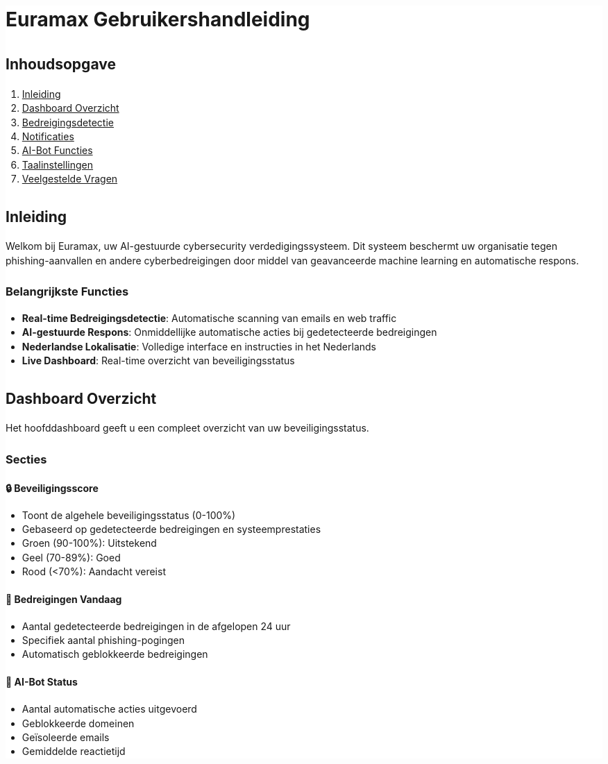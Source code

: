 # Euramax Gebruikershandleiding

## Inhoudsopgave

1. [Inleiding](#inleiding)
2. [Dashboard Overzicht](#dashboard-overzicht)
3. [Bedreigingsdetectie](#bedreigingsdetectie)
4. [Notificaties](#notificaties)
5. [AI-Bot Functies](#ai-bot-functies)
6. [Taalinstellingen](#taalinstellingen)
7. [Veelgestelde Vragen](#veelgestelde-vragen)

## Inleiding

Welkom bij Euramax, uw AI-gestuurde cybersecurity verdedigingssysteem. Dit systeem beschermt uw organisatie tegen phishing-aanvallen en andere cyberbedreigingen door middel van geavanceerde machine learning en automatische respons.

### Belangrijkste Functies

- **Real-time Bedreigingsdetectie**: Automatische scanning van emails en web traffic
- **AI-gestuurde Respons**: Onmiddellijke automatische acties bij gedetecteerde bedreigingen
- **Nederlandse Lokalisatie**: Volledige interface en instructies in het Nederlands
- **Live Dashboard**: Real-time overzicht van beveiligingsstatus

## Dashboard Overzicht

Het hoofddashboard geeft u een compleet overzicht van uw beveiligingsstatus.

### Secties

#### 🔒 Beveiligingsscore
- Toont de algehele beveiligingsstatus (0-100%)
- Gebaseerd op gedetecteerde bedreigingen en systeemprestaties
- Groen (90-100%): Uitstekend
- Geel (70-89%): Goed
- Rood (<70%): Aandacht vereist

#### 🚨 Bedreigingen Vandaag
- Aantal gedetecteerde bedreigingen in de afgelopen 24 uur
- Specifiek aantal phishing-pogingen
- Automatisch geblokkeerde bedreigingen

#### 🤖 AI-Bot Status
- Aantal automatische acties uitgevoerd
- Geblokkeerde domeinen
- Geïsoleerde emails
- Gemiddelde reactietijd
